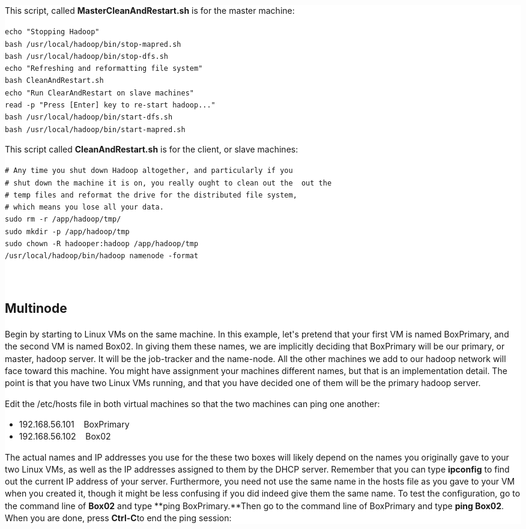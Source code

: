 This script, called **MasterCleanAndRestart.sh** is for the master
machine:

~~~~ {.code}
echo "Stopping Hadoop"
bash /usr/local/hadoop/bin/stop-mapred.sh
bash /usr/local/hadoop/bin/stop-dfs.sh
echo "Refreshing and reformatting file system"
bash CleanAndRestart.sh
echo "Run ClearAndRestart on slave machines"
read -p "Press [Enter] key to re-start hadoop..."
bash /usr/local/hadoop/bin/start-dfs.sh
bash /usr/local/hadoop/bin/start-mapred.sh
~~~~

This script called **CleanAndRestart.sh** is for the client, or slave
machines:

~~~~ {.code}
# Any time you shut down Hadoop altogether, and particularly if you
# shut down the machine it is on, you really ought to clean out the  out the
# temp files and reformat the drive for the distributed file system,
# which means you lose all your data.
sudo rm -r /app/hadoop/tmp/
sudo mkdir -p /app/hadoop/tmp
sudo chown -R hadooper:hadoop /app/hadoop/tmp
/usr/local/hadoop/bin/hadoop namenode -format
~~~~

 

Multinode
---------

Begin by starting to Linux VMs on the same machine. In this example,
let's pretend that your first VM is named BoxPrimary, and the second VM
is named Box02. In giving them these names, we are implicitly deciding
that BoxPrimary will be our primary, or master, hadoop server. It will
be the job-tracker and the name-node. All the other machines we add to
our hadoop network will face toward this machine. You might have
assignment your machines different names, but that is an implementation
detail. The point is that you have two Linux VMs running, and that you
have decided one of them will be the primary hadoop server.

Edit the /etc/hosts file in both virtual machines so that the two
machines can ping one another:

-   192.168.56.101    BoxPrimary
-   192.168.56.102    Box02

The actual names and IP addresses you use for the these two boxes will
likely depend on the names you originally gave to your two Linux VMs, as
well as the IP addresses assigned to them by the DHCP server. Remember
that you can type **ipconfig** to find out the current IP address of
your server. Furthermore, you need not use the same name in the hosts
file as you gave to your VM when you created it, though it might be less
confusing if you did indeed give them the same name. To test the
configuration, go to the command line of **Box02** and type **ping
BoxPrimary.**Then go to the command line of BoxPrimary and type **ping
Box02**. When you are done, press **Ctrl-C**to end the ping session:

